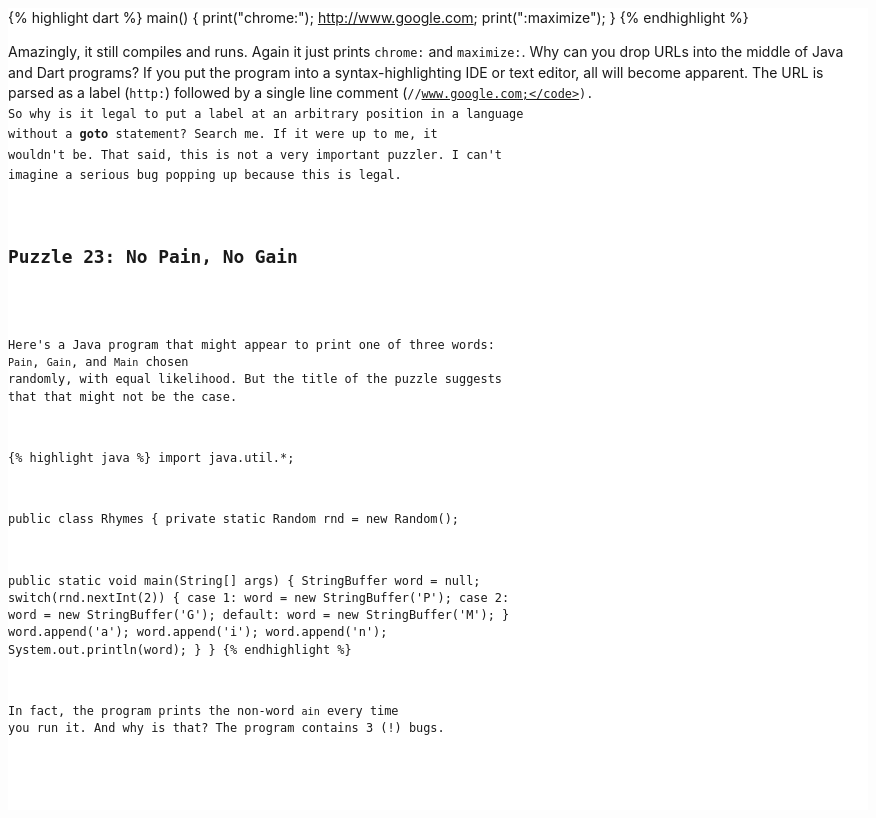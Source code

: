 {% highlight dart %}
main() {
  print("chrome:");
  http://www.google.com;
  print(":maximize");
}
{% endhighlight %}

Amazingly, it still compiles and runs.
Again it just prints <code>chrome:</code> and <code>maximize:</code>.
Why can you drop URLs into the middle of Java and Dart programs?
If you put the program into a syntax-highlighting IDE or text editor,
all will become apparent.
The URL is parsed as a label (<code>http:</code>)
followed by a single line comment (<code>//www.google.com;</code>).
So why is it legal to put a label at an arbitrary position
in a language without a <b>goto</b> statement?
Search me.
If it were up to me,
it wouldn't be.
That said, this is not a very important puzzler.
I can't imagine a serious bug popping up because this is legal.


<h2 id="23">Puzzle 23: No Pain, No Gain</h2>

Here's a Java program that might appear to
print one of three words:
<code>Pain</code>, <code>Gain</code>,
and <code>Main</code> chosen randomly,
with equal likelihood.
But the title of the puzzle suggests that that might not be the case.

{% highlight java %}
import java.util.*;

public class Rhymes {
  private static Random rnd = new Random();

  public static void main(String[] args) {
    StringBuffer word = null;
    switch(rnd.nextInt(2)) {
      case 1:  word = new StringBuffer('P');
      case 2:  word = new StringBuffer('G');
      default: word = new StringBuffer('M');
    }
    word.append('a');
    word.append('i');
    word.append('n');
    System.out.println(word);
  }
}
{% endhighlight %}

In fact, the program prints the non-word <code>ain</code> every time you run it.
And why is that?
The program contains 3 (!) bugs.
